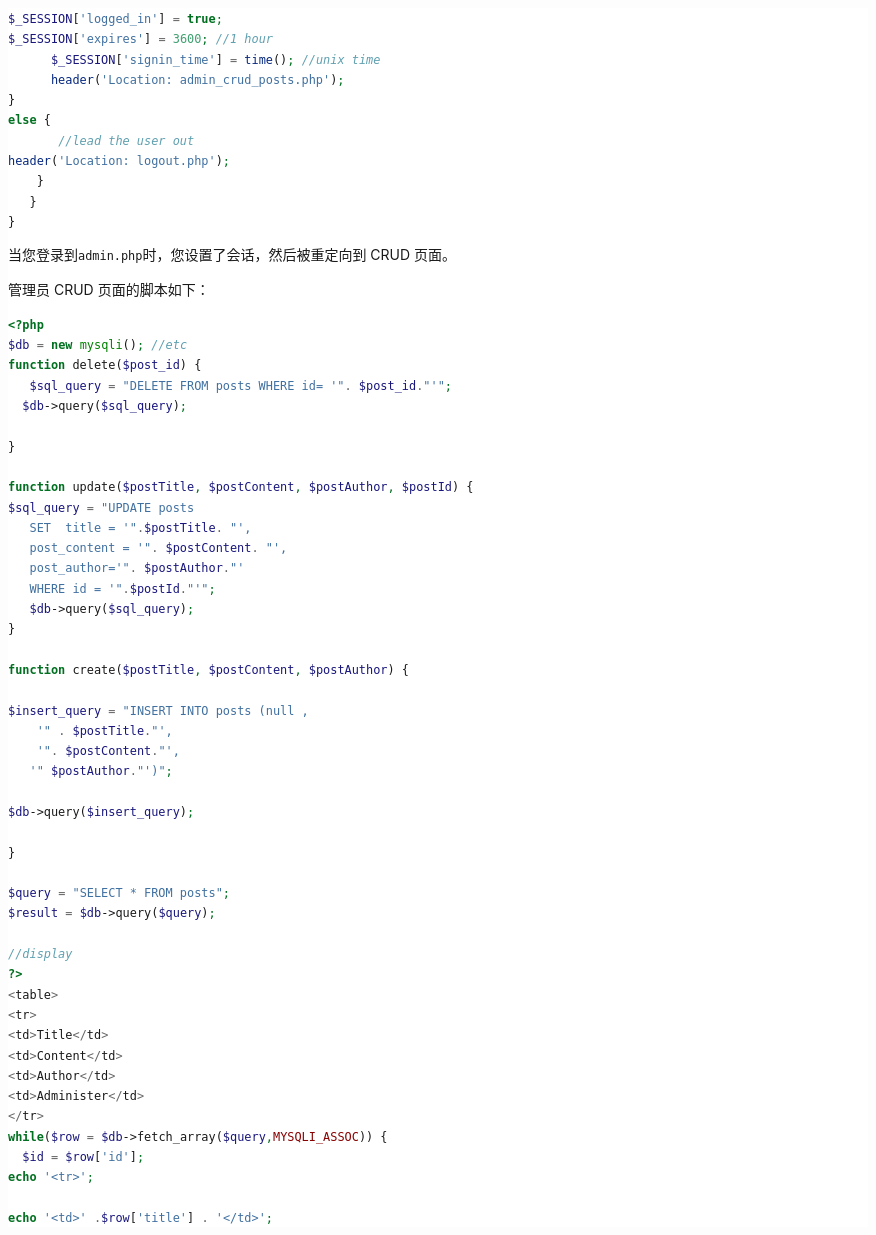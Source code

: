 ```php
$_SESSION['logged_in'] = true; 
$_SESSION['expires'] = 3600; //1 hour 
      $_SESSION['signin_time'] = time(); //unix time 
      header('Location: admin_crud_posts.php'); 
} 
else { 
       //lead the user out 
header('Location: logout.php'); 
    } 
   } 
} 

```

当您登录到`admin.php`时，您设置了会话，然后被重定向到 CRUD 页面。

管理员 CRUD 页面的脚本如下：

```php
<?php 
$db = new mysqli(); //etc 
function delete($post_id) { 
   $sql_query = "DELETE FROM posts WHERE id= '". $post_id."'"; 
  $db->query($sql_query); 

} 

function update($postTitle, $postContent, $postAuthor, $postId) { 
$sql_query = "UPDATE posts  
   SET  title = '".$postTitle. "',  
   post_content = '". $postContent. "',  
   post_author='". $postAuthor."'   
   WHERE id = '".$postId."'"; 
   $db->query($sql_query); 
} 

function create($postTitle, $postContent, $postAuthor) { 

$insert_query = "INSERT INTO posts (null , 
    '" . $postTitle."', 
    '". $postContent."', 
   '" $postAuthor."')";  

$db->query($insert_query); 

} 

$query = "SELECT * FROM posts"; 
$result = $db->query($query); 

//display 
?> 
<table> 
<tr> 
<td>Title</td> 
<td>Content</td> 
<td>Author</td> 
<td>Administer</td> 
</tr> 
while($row = $db->fetch_array($query,MYSQLI_ASSOC)) { 
  $id = $row['id']; 
echo '<tr>'; 

echo '<td>' .$row['title'] . '</td>'; 
```